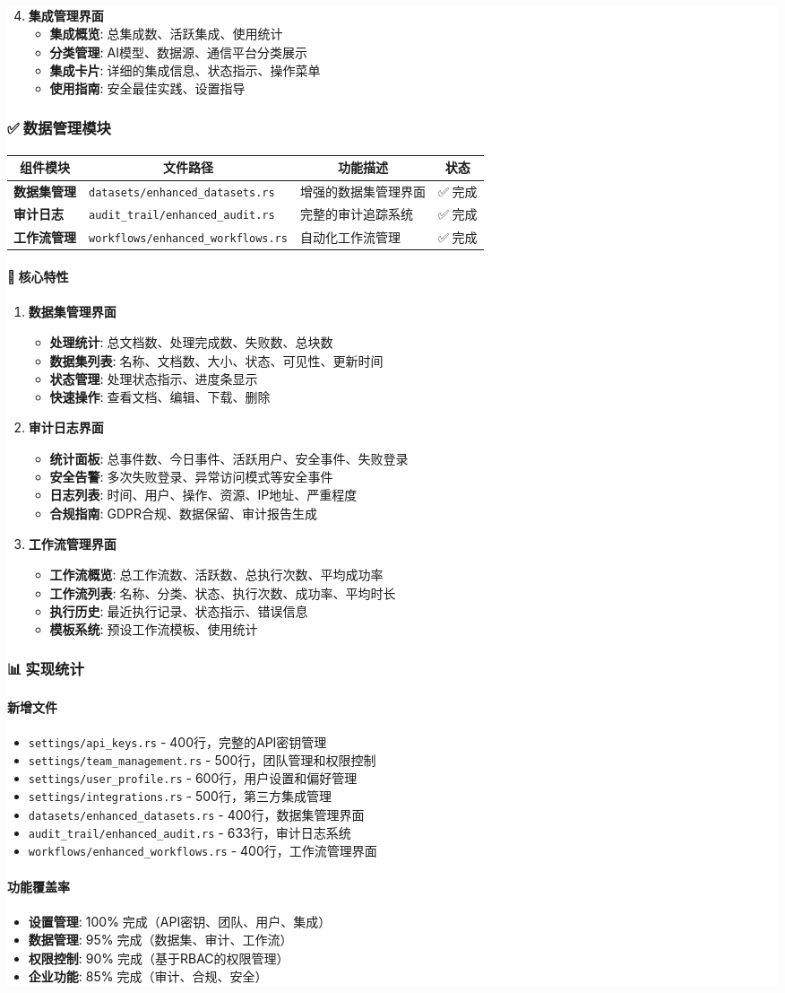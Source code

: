 4. **集成管理界面**
   - **集成概览**: 总集成数、活跃集成、使用统计
   - **分类管理**: AI模型、数据源、通信平台分类展示
   - **集成卡片**: 详细的集成信息、状态指示、操作菜单
   - **使用指南**: 安全最佳实践、设置指导

### ✅ 数据管理模块

| 组件模块 | 文件路径 | 功能描述 | 状态 |
|---------|----------|----------|------|
| **数据集管理** | `datasets/enhanced_datasets.rs` | 增强的数据集管理界面 | ✅ 完成 |
| **审计日志** | `audit_trail/enhanced_audit.rs` | 完整的审计追踪系统 | ✅ 完成 |
| **工作流管理** | `workflows/enhanced_workflows.rs` | 自动化工作流管理 | ✅ 完成 |

#### 🎯 核心特性

1. **数据集管理界面**
   - **处理统计**: 总文档数、处理完成数、失败数、总块数
   - **数据集列表**: 名称、文档数、大小、状态、可见性、更新时间
   - **状态管理**: 处理状态指示、进度条显示
   - **快速操作**: 查看文档、编辑、下载、删除

2. **审计日志界面**
   - **统计面板**: 总事件数、今日事件、活跃用户、安全事件、失败登录
   - **安全告警**: 多次失败登录、异常访问模式等安全事件
   - **日志列表**: 时间、用户、操作、资源、IP地址、严重程度
   - **合规指南**: GDPR合规、数据保留、审计报告生成

3. **工作流管理界面**
   - **工作流概览**: 总工作流数、活跃数、总执行次数、平均成功率
   - **工作流列表**: 名称、分类、状态、执行次数、成功率、平均时长
   - **执行历史**: 最近执行记录、状态指示、错误信息
   - **模板系统**: 预设工作流模板、使用统计

### 📊 实现统计

#### 新增文件
- `settings/api_keys.rs` - 400行，完整的API密钥管理
- `settings/team_management.rs` - 500行，团队管理和权限控制
- `settings/user_profile.rs` - 600行，用户设置和偏好管理
- `settings/integrations.rs` - 500行，第三方集成管理
- `datasets/enhanced_datasets.rs` - 400行，数据集管理界面
- `audit_trail/enhanced_audit.rs` - 633行，审计日志系统
- `workflows/enhanced_workflows.rs` - 400行，工作流管理界面

#### 功能覆盖率
- **设置管理**: 100% 完成（API密钥、团队、用户、集成）
- **数据管理**: 95% 完成（数据集、审计、工作流）
- **权限控制**: 90% 完成（基于RBAC的权限管理）
- **企业功能**: 85% 完成（审计、合规、安全）
